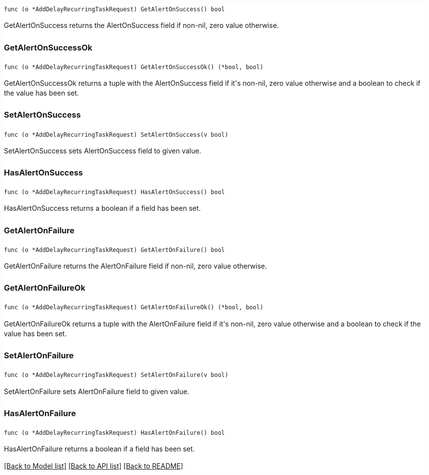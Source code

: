 `func (o *AddDelayRecurringTaskRequest) GetAlertOnSuccess() bool`

GetAlertOnSuccess returns the AlertOnSuccess field if non-nil, zero value otherwise.

### GetAlertOnSuccessOk

`func (o *AddDelayRecurringTaskRequest) GetAlertOnSuccessOk() (*bool, bool)`

GetAlertOnSuccessOk returns a tuple with the AlertOnSuccess field if it's non-nil, zero value otherwise
and a boolean to check if the value has been set.

### SetAlertOnSuccess

`func (o *AddDelayRecurringTaskRequest) SetAlertOnSuccess(v bool)`

SetAlertOnSuccess sets AlertOnSuccess field to given value.

### HasAlertOnSuccess

`func (o *AddDelayRecurringTaskRequest) HasAlertOnSuccess() bool`

HasAlertOnSuccess returns a boolean if a field has been set.

### GetAlertOnFailure

`func (o *AddDelayRecurringTaskRequest) GetAlertOnFailure() bool`

GetAlertOnFailure returns the AlertOnFailure field if non-nil, zero value otherwise.

### GetAlertOnFailureOk

`func (o *AddDelayRecurringTaskRequest) GetAlertOnFailureOk() (*bool, bool)`

GetAlertOnFailureOk returns a tuple with the AlertOnFailure field if it's non-nil, zero value otherwise
and a boolean to check if the value has been set.

### SetAlertOnFailure

`func (o *AddDelayRecurringTaskRequest) SetAlertOnFailure(v bool)`

SetAlertOnFailure sets AlertOnFailure field to given value.

### HasAlertOnFailure

`func (o *AddDelayRecurringTaskRequest) HasAlertOnFailure() bool`

HasAlertOnFailure returns a boolean if a field has been set.


[[Back to Model list]](../README.md#documentation-for-models) [[Back to API list]](../README.md#documentation-for-api-endpoints) [[Back to README]](../README.md)


